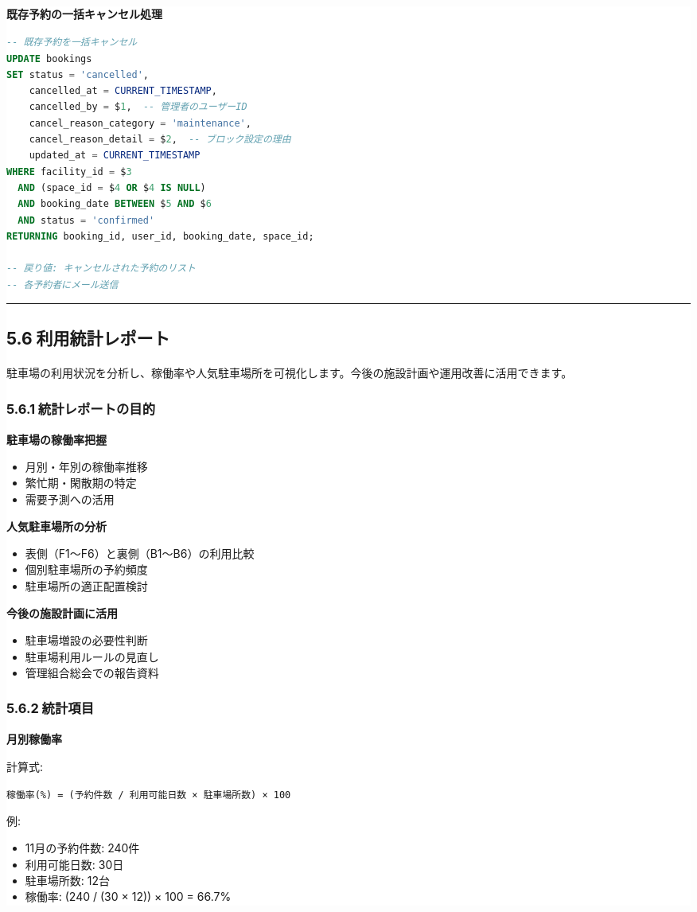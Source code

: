 **既存予約の一括キャンセル処理**

```sql
-- 既存予約を一括キャンセル
UPDATE bookings
SET status = 'cancelled',
    cancelled_at = CURRENT_TIMESTAMP,
    cancelled_by = $1,  -- 管理者のユーザーID
    cancel_reason_category = 'maintenance',
    cancel_reason_detail = $2,  -- ブロック設定の理由
    updated_at = CURRENT_TIMESTAMP
WHERE facility_id = $3
  AND (space_id = $4 OR $4 IS NULL)
  AND booking_date BETWEEN $5 AND $6
  AND status = 'confirmed'
RETURNING booking_id, user_id, booking_date, space_id;

-- 戻り値: キャンセルされた予約のリスト
-- 各予約者にメール送信
```

---

## 5.6 利用統計レポート

駐車場の利用状況を分析し、稼働率や人気駐車場所を可視化します。今後の施設計画や運用改善に活用できます。

### 5.6.1 統計レポートの目的

**駐車場の稼働率把握**
- 月別・年別の稼働率推移
- 繁忙期・閑散期の特定
- 需要予測への活用

**人気駐車場所の分析**
- 表側（F1〜F6）と裏側（B1〜B6）の利用比較
- 個別駐車場所の予約頻度
- 駐車場所の適正配置検討

**今後の施設計画に活用**
- 駐車場増設の必要性判断
- 駐車場利用ルールの見直し
- 管理組合総会での報告資料

### 5.6.2 統計項目

**月別稼働率**

計算式:
```
稼働率(%) = (予約件数 / 利用可能日数 × 駐車場所数) × 100
```

例:
- 11月の予約件数: 240件
- 利用可能日数: 30日
- 駐車場所数: 12台
- 稼働率: (240 / (30 × 12)) × 100 = 66.7%
